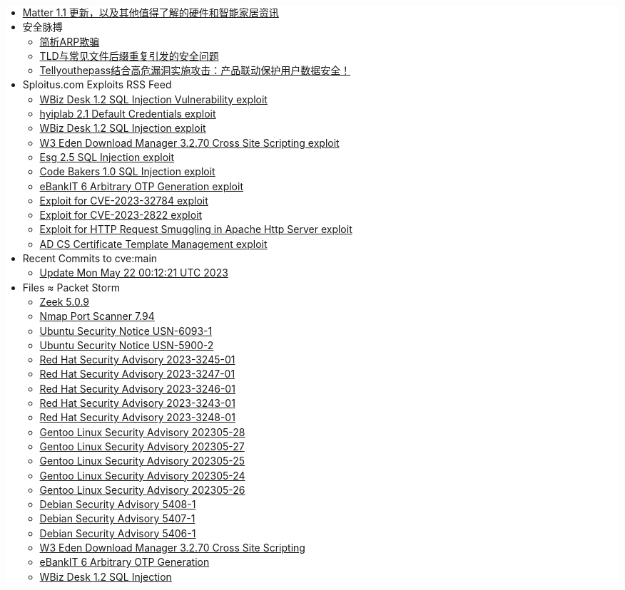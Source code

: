   - [Matter 1.1 更新，以及其他值得了解的硬件和智能家居资讯](https://buaq.net/go-165172.html)
- 安全脉搏
  - [简析ARP欺骗](https://www.secpulse.com/archives/200816.html)
  - [TLD与常见文件后缀重复引发的安全问题](https://www.secpulse.com/archives/200803.html)
  - [Tellyouthepass结合高危漏洞实施攻击：产品联动保护用户数据安全！](https://www.secpulse.com/archives/200779.html)
- Sploitus.com Exploits RSS Feed
  - [WBiz Desk 1.2 SQL Injection Vulnerability exploit](https://sploitus.com/exploit?id=1337DAY-ID-38695&utm_source=rss&utm_medium=rss)
  - [hyiplab 2.1 Default Credentials exploit](https://sploitus.com/exploit?id=PACKETSTORM:172474&utm_source=rss&utm_medium=rss)
  - [WBiz Desk 1.2 SQL Injection exploit](https://sploitus.com/exploit?id=PACKETSTORM:172475&utm_source=rss&utm_medium=rss)
  - [W3 Eden Download Manager 3.2.70 Cross Site Scripting exploit](https://sploitus.com/exploit?id=PACKETSTORM:172477&utm_source=rss&utm_medium=rss)
  - [Esg 2.5 SQL Injection exploit](https://sploitus.com/exploit?id=PACKETSTORM:172473&utm_source=rss&utm_medium=rss)
  - [Code Bakers 1.0 SQL Injection exploit](https://sploitus.com/exploit?id=PACKETSTORM:172472&utm_source=rss&utm_medium=rss)
  - [eBankIT 6 Arbitrary OTP Generation exploit](https://sploitus.com/exploit?id=PACKETSTORM:172476&utm_source=rss&utm_medium=rss)
  - [Exploit for CVE-2023-32784 exploit](https://sploitus.com/exploit?id=5BE1AC87-3AE4-5821-BFDD-DBD301548E6D&utm_source=rss&utm_medium=rss)
  - [Exploit for CVE-2023-2822 exploit](https://sploitus.com/exploit?id=0DF4259B-6764-5420-A1E4-9163994006AE&utm_source=rss&utm_medium=rss)
  - [Exploit for HTTP Request Smuggling in Apache Http Server exploit](https://sploitus.com/exploit?id=5C1BB960-90C1-5EBF-9BEF-F58BFFDFEED9&utm_source=rss&utm_medium=rss)
  - [AD CS Certificate Template Management exploit](https://sploitus.com/exploit?id=MSF:AUXILIARY-ADMIN-LDAP-AD_CS_CERT_TEMPLATE-&utm_source=rss&utm_medium=rss)
- Recent Commits to cve:main
  - [Update Mon May 22 00:12:21 UTC 2023](https://github.com/trickest/cve/commit/eceaaeed2269e355cb4c8a6e539d065736252ee6)
- Files ≈ Packet Storm
  - [Zeek 5.0.9](https://packetstormsecurity.com/files/172493/zeek-5.0.9.tar.gz)
  - [Nmap Port Scanner 7.94](https://packetstormsecurity.com/files/172494/nmap-7.94.tgz)
  - [Ubuntu Security Notice USN-6093-1](https://packetstormsecurity.com/files/172492/USN-6093-1.txt)
  - [Ubuntu Security Notice USN-5900-2](https://packetstormsecurity.com/files/172491/USN-5900-2.txt)
  - [Red Hat Security Advisory 2023-3245-01](https://packetstormsecurity.com/files/172490/RHSA-2023-3245-01.txt)
  - [Red Hat Security Advisory 2023-3247-01](https://packetstormsecurity.com/files/172489/RHSA-2023-3247-01.txt)
  - [Red Hat Security Advisory 2023-3246-01](https://packetstormsecurity.com/files/172488/RHSA-2023-3246-01.txt)
  - [Red Hat Security Advisory 2023-3243-01](https://packetstormsecurity.com/files/172487/RHSA-2023-3243-01.txt)
  - [Red Hat Security Advisory 2023-3248-01](https://packetstormsecurity.com/files/172486/RHSA-2023-3248-01.txt)
  - [Gentoo Linux Security Advisory 202305-28](https://packetstormsecurity.com/files/172485/glsa-202305-28.txt)
  - [Gentoo Linux Security Advisory 202305-27](https://packetstormsecurity.com/files/172484/glsa-202305-27.txt)
  - [Gentoo Linux Security Advisory 202305-25](https://packetstormsecurity.com/files/172483/glsa-202305-25.txt)
  - [Gentoo Linux Security Advisory 202305-24](https://packetstormsecurity.com/files/172482/glsa-202305-24.txt)
  - [Gentoo Linux Security Advisory 202305-26](https://packetstormsecurity.com/files/172481/glsa-202305-26.txt)
  - [Debian Security Advisory 5408-1](https://packetstormsecurity.com/files/172480/dsa-5408-1.txt)
  - [Debian Security Advisory 5407-1](https://packetstormsecurity.com/files/172479/dsa-5407-1.txt)
  - [Debian Security Advisory 5406-1](https://packetstormsecurity.com/files/172478/dsa-5406-1.txt)
  - [W3 Eden Download Manager 3.2.70 Cross Site Scripting](https://packetstormsecurity.com/files/172477/wpdownloadmanager3270-xss.txt)
  - [eBankIT 6 Arbitrary OTP Generation](https://packetstormsecurity.com/files/172476/ebankit6-smsspoof.txt)
  - [WBiz Desk 1.2 SQL Injection](https://packetstormsecurity.com/files/172475/wbizdesk12-sql.txt)